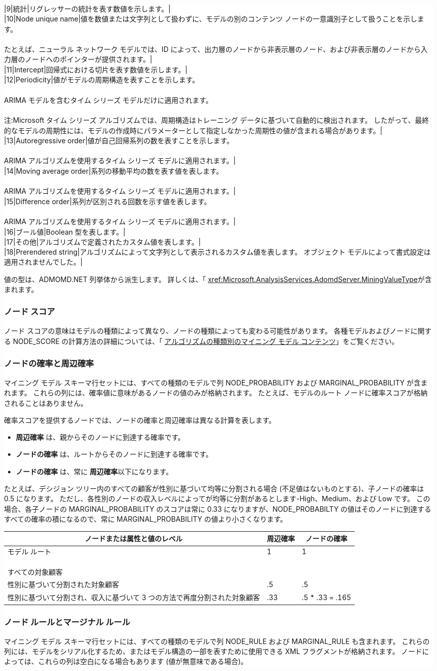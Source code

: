 |9|統計|リグレッサーの統計を表す数値を示します。|  
|10|Node unique name|値を数値または文字列として扱わずに、モデルの別のコンテンツ ノードの一意識別子として扱うことを示します。<br /><br /> たとえば、ニューラル ネットワーク モデルでは、ID によって、出力層のノードから非表示層のノード、および非表示層のノードから入力層のノードへのポインターが提供されます。|  
|11|Intercept|回帰式における切片を表す数値を示します。|  
|12|Periodicity|値がモデルの周期構造を表すことを示します。<br /><br /> ARIMA モデルを含むタイム シリーズ モデルだけに適用されます。<br /><br /> 注:Microsoft タイム シリーズ アルゴリズムでは、周期構造はトレーニング データに基づいて自動的に検出されます。 したがって、最終的なモデルの周期性には、モデルの作成時にパラメーターとして指定しなかった周期性の値が含まれる場合があります。|  
|13|Autoregressive order|値が自己回帰系列の数を表すことを示します。<br /><br /> ARIMA アルゴリズムを使用するタイム シリーズ モデルに適用されます。|  
|14|Moving average order|系列の移動平均の数を表す値を表します。<br /><br /> ARIMA アルゴリズムを使用するタイム シリーズ モデルに適用されます。|  
|15|Difference order|系列が区別される回数を示す値を表します。<br /><br /> ARIMA アルゴリズムを使用するタイム シリーズ モデルに適用されます。|  
|16|ブール値|Boolean 型を表します。|  
|17|その他|アルゴリズムで定義されたカスタム値を表します。|  
|18|Prerendered string|アルゴリズムによって文字列として表示されるカスタム値を表します。 オブジェクト モデルによって書式設定は適用されませんでした。|  
  
 値の型は、ADMOMD.NET 列挙体から派生します。 詳しくは、「 <xref:Microsoft.AnalysisServices.AdomdServer.MiningValueType>が含まれます。  
  
### <a name="node-score"></a>ノード スコア  
 ノード スコアの意味はモデルの種類によって異なり、ノードの種類によっても変わる可能性があります。 各種モデルおよびノードに関する NODE_SCORE の計算方法の詳細については、「 [アルゴリズムの種類別のマイニング モデル コンテンツ](#bkmk_AlgoType)」をご覧ください。  
  
### <a name="node-probability-and-marginal-probability"></a>ノードの確率と周辺確率  
 マイニング モデル スキーマ行セットには、すべての種類のモデルで列 NODE_PROBABILITY および MARGINAL_PROBABILITY が含まれます。 これらの列には、確率値に意味があるノードの値のみが格納されます。 たとえば、モデルのルート ノードに確率スコアが格納されることはありません。  
  
 確率スコアを提供するノードでは、ノードの確率と周辺確率は異なる計算を表します。  
  
-   **周辺確率** は、親からそのノードに到達する確率です。  
  
-   **ノードの確率** は、ルートからそのノードに到達する確率です。  
  
-   **ノードの確率** は、常に **周辺確率**以下になります。  
  
 たとえば、デシジョン ツリー内のすべての顧客が性別に基づいて均等に分割される場合 (不足値はないものとする)、子ノードの確率は 0.5 になります。 ただし、各性別のノードの収入レベルによってが均等に分割があるとします-High、Medium、および Low です。 この場合、各子ノードの MARGINAL_PROBABILITY のスコアは常に 0.33 になりますが、NODE_PROBABILTY の値はそのノードに到達するすべての確率の積になるので、常に MARGINAL_PROBABILITY の値より小さくなります。  
  
|ノードまたは属性と値のレベル|周辺確率|ノードの確率|  
|----------------------------------------|--------------------------|----------------------|  
|モデル ルート<br /><br /> すべての対象顧客|1|1|  
|性別に基づいて分割された対象顧客|.5|.5|  
|性別に基づいて分割され、収入に基づいて 3 つの方法で再度分割された対象顧客|.33|.5 * .33 = .165|  
  
### <a name="node-rule-and-marginal-rule"></a>ノード ルールとマージナル ルール  
 マイニング モデル スキーマ行セットには、すべての種類のモデルで列 NODE_RULE および MARGINAL_RULE も含まれます。 これらの列には、モデルをシリアル化するため、またはモデル構造の一部を表すために使用できる XML フラグメントが格納されます。 ノードによっては、これらの列は空白になる場合もあります (値が無意味である場合)。  
  